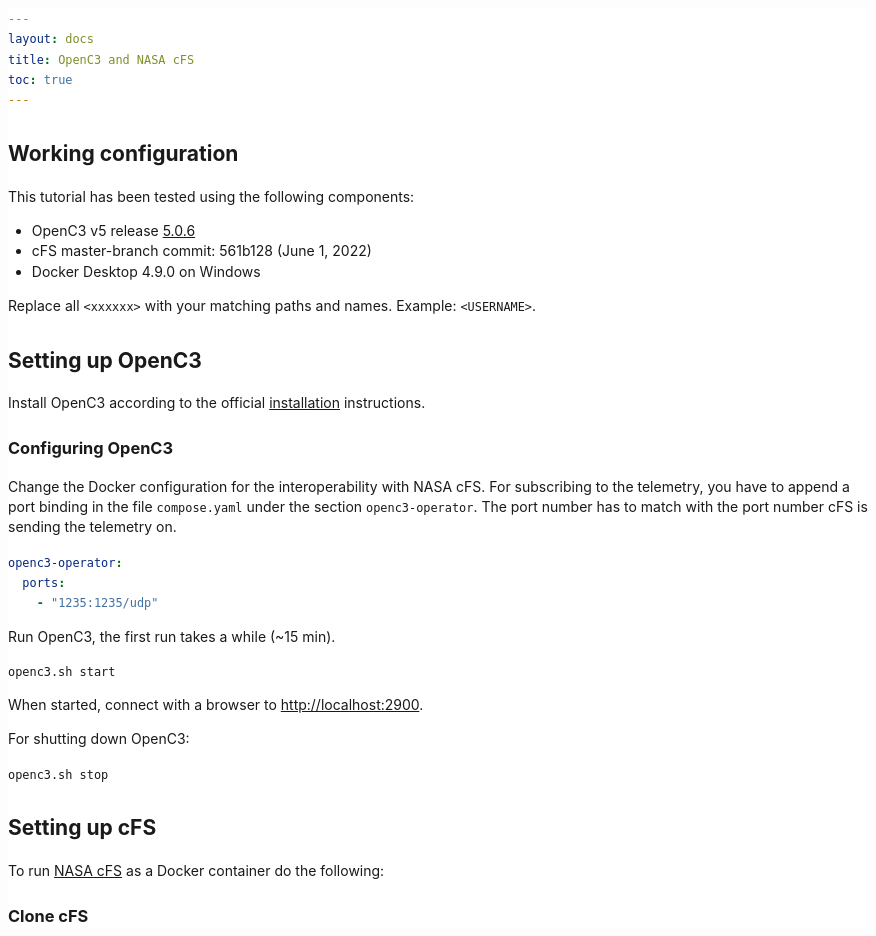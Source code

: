 ```yaml
---
layout: docs
title: OpenC3 and NASA cFS
toc: true
---
```


## Working configuration

This tutorial has been tested using the following components:

- OpenC3 v5 release [5.0.6](https://github.com/OpenC3/openc3/releases/tag/v5.0.6)
- cFS master-branch commit: 561b128 (June 1, 2022)
- Docker Desktop 4.9.0 on Windows

Replace all `<xxxxxx>` with your matching paths and names. Example: `<USERNAME>`.

## Setting up OpenC3

Install OpenC3 according to the official [installation]({{site.baseurl}}/docs/v5/installation) instructions.

### Configuring OpenC3

Change the Docker configuration for the interoperability with NASA cFS. For
subscribing to the telemetry, you have to append a port binding in the file
`compose.yaml` under the section `openc3-operator`. The port number has to
match with the port number cFS is sending the telemetry on.

```yaml
openc3-operator:
  ports:
    - "1235:1235/udp"
```

Run OpenC3, the first run takes a while (~15 min).

```bash
openc3.sh start
```

When started, connect with a browser to [http://localhost:2900](http://localhost:2900).

For shutting down OpenC3:

```bash
openc3.sh stop
```

## Setting up cFS

To run [NASA cFS](https://github.com/nasa/cFS) as a Docker container do the following:

### Clone cFS
